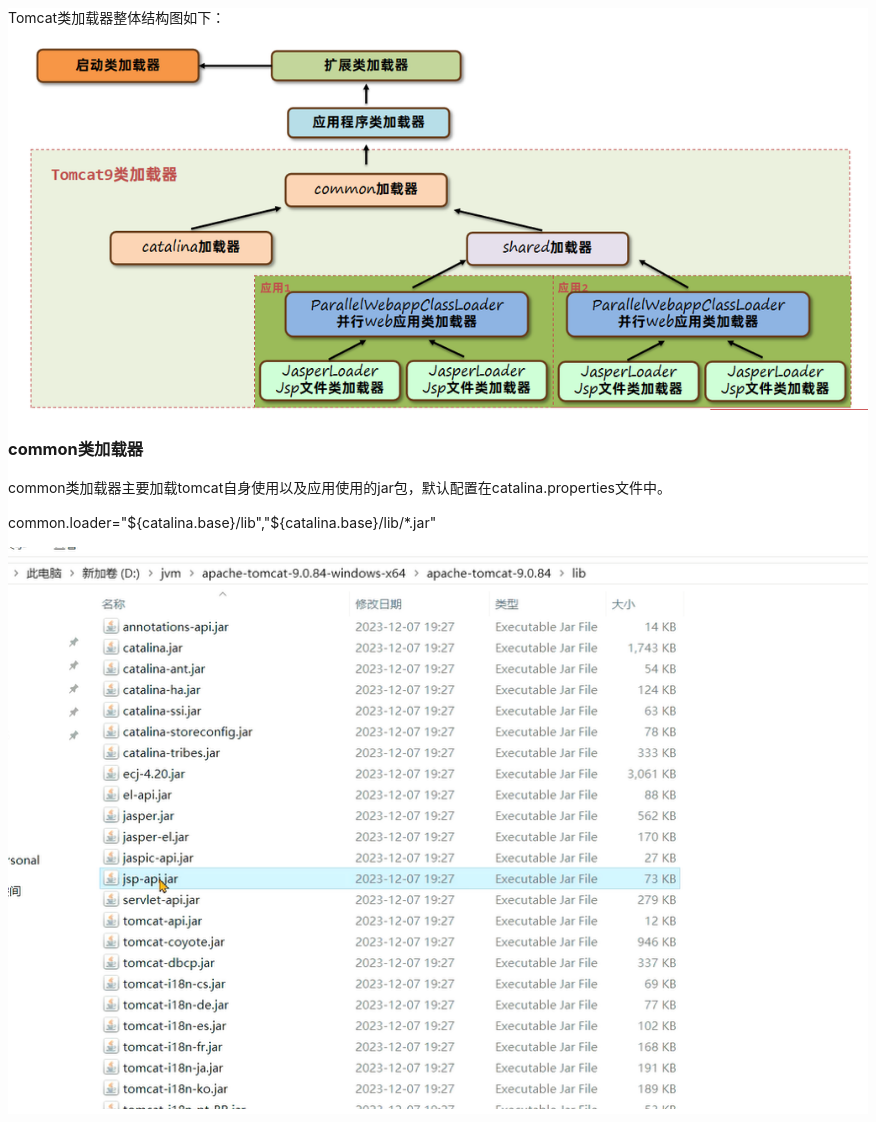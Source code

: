Tomcat类加载器整体结构图如下：

![img](./7.5、JVM面试篇.assets/1715580036365-828.png)

### common类加载器

common类加载器主要加载tomcat自身使用以及应用使用的jar包，默认配置在catalina.properties文件中。

common.loader="${catalina.base}/lib","${catalina.base}/lib/*.jar"

![img](./7.5、JVM面试篇.assets/1715580036365-829.png)
